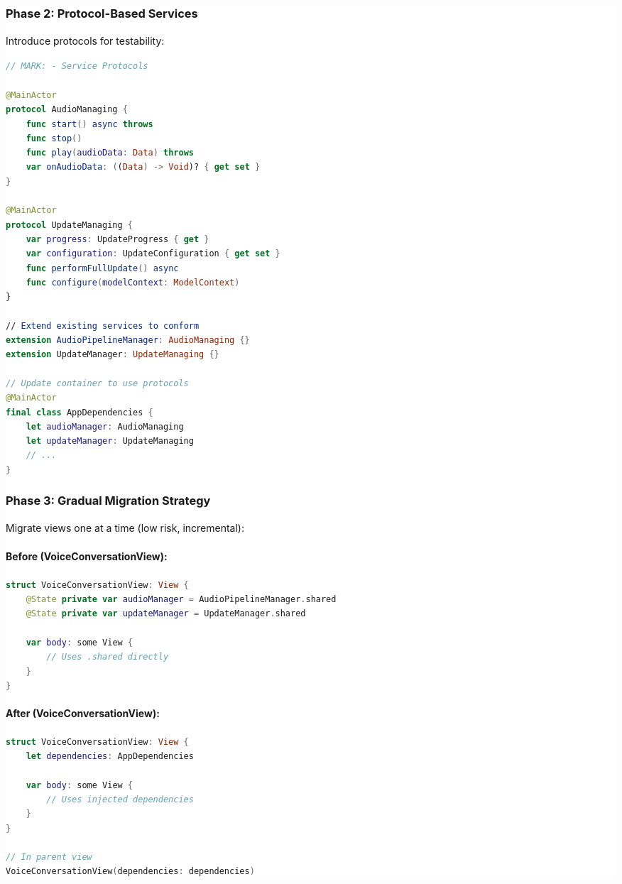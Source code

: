 ### Phase 2: Protocol-Based Services

Introduce protocols for testability:

```swift
// MARK: - Service Protocols

@MainActor
protocol AudioManaging {
    func start() async throws
    func stop()
    func play(audioData: Data) throws
    var onAudioData: ((Data) -> Void)? { get set }
}

@MainActor
protocol UpdateManaging {
    var progress: UpdateProgress { get }
    var configuration: UpdateConfiguration { get set }
    func performFullUpdate() async
    func configure(modelContext: ModelContext)
}

// Extend existing services to conform
extension AudioPipelineManager: AudioManaging {}
extension UpdateManager: UpdateManaging {}

// Update container to use protocols
@MainActor
final class AppDependencies {
    let audioManager: AudioManaging
    let updateManager: UpdateManaging
    // ...
}
```

### Phase 3: Gradual Migration Strategy

Migrate views one at a time (low risk, incremental):

#### Before (VoiceConversationView):
```swift
struct VoiceConversationView: View {
    @State private var audioManager = AudioPipelineManager.shared
    @State private var updateManager = UpdateManager.shared

    var body: some View {
        // Uses .shared directly
    }
}
```

#### After (VoiceConversationView):
```swift
struct VoiceConversationView: View {
    let dependencies: AppDependencies

    var body: some View {
        // Uses injected dependencies
    }
}

// In parent view
VoiceConversationView(dependencies: dependencies)
```
